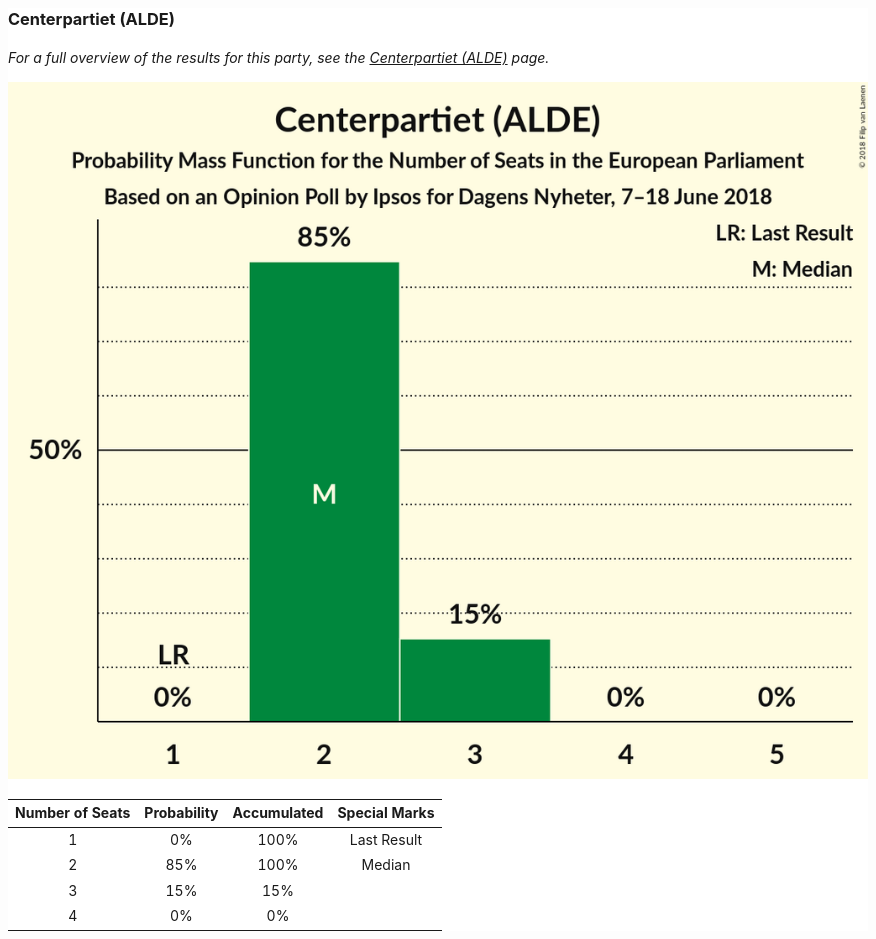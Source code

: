 ### Centerpartiet (ALDE)

*For a full overview of the results for this party, see the [Centerpartiet (ALDE)](party-centerpartietalde.html) page.*

![Graph with seats probability mass function not yet produced](2018-06-18-Ipsos-seats-pmf-centerpartietalde.png "Seats Probability Mass Function")

| Number of Seats | Probability | Accumulated | Special Marks |
|:---------------:|:-----------:|:-----------:|:-------------:|
| 1 | 0% | 100% | Last Result |
| 2 | 85% | 100% | Median |
| 3 | 15% | 15% |  |
| 4 | 0% | 0% |  |
